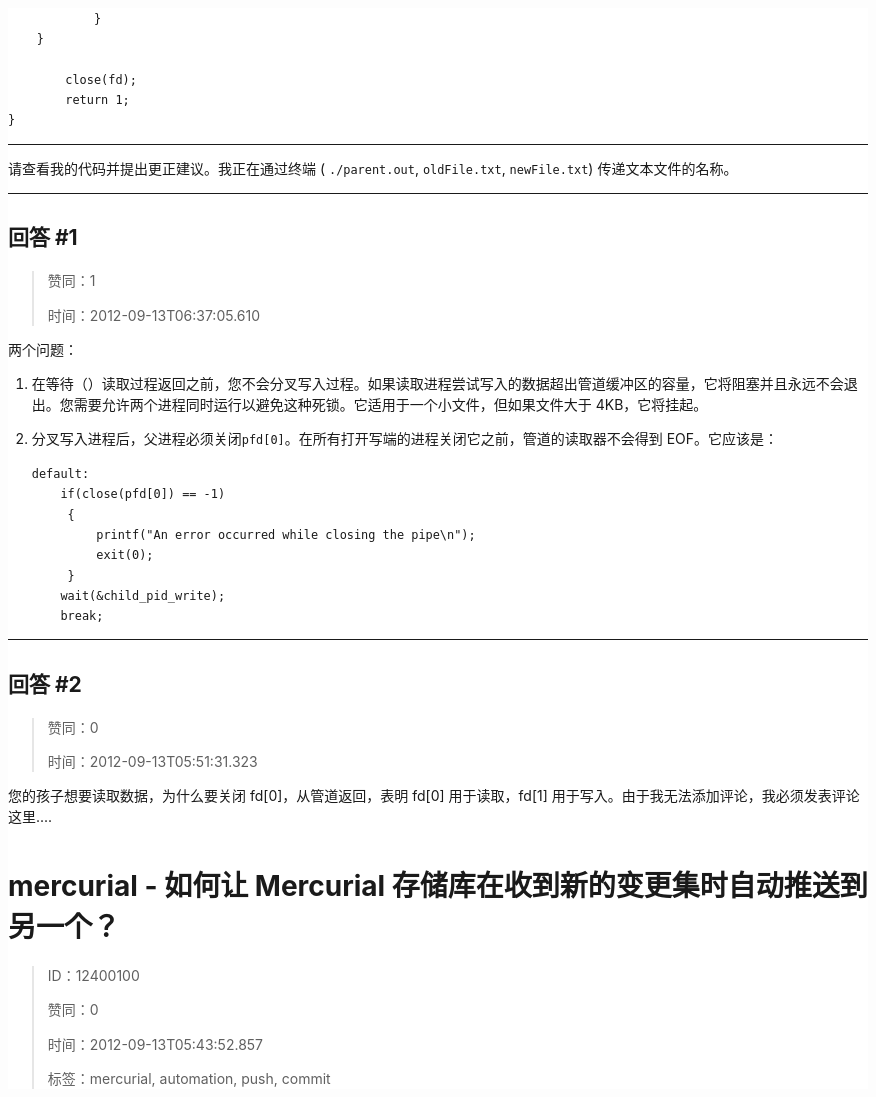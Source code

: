 ```
            }
    }

        close(fd);
        return 1;
} 
```

* * *

请查看我的代码并提出更正建议。我正在通过终端 ( `./parent.out`, `oldFile.txt`, `newFile.txt`) 传递文本文件的名称。

* * *

## 回答 #1

> 赞同：1
> 
> 时间：2012-09-13T06:37:05.610

两个问题：

1.  在等待（）读取过程返回之前，您不会分叉写入过程。如果读取进程尝试写入的数据超出管道缓冲区的容量，它将阻塞并且永远不会退出。您需要允许两个进程同时运行以避免这种死锁。它适用于一个小文件，但如果文件大于 4KB，它将挂起。
2.  分叉写入进程后，父进程必须关闭`pfd[0]`。在所有打开写端的进程关闭它之前，管道的读取器不会得到 EOF。它应该是：

    ```
    default:
        if(close(pfd[0]) == -1)
         {
             printf("An error occurred while closing the pipe\n");
             exit(0);
         }
        wait(&child_pid_write);
        break; 
    ```

* * *

## 回答 #2

> 赞同：0
> 
> 时间：2012-09-13T05:51:31.323

您的孩子想要读取数据，为什么要关闭 fd[0]，从管道返回，表明 fd[0] 用于读取，fd[1] 用于写入。由于我无法添加评论，我必须发表评论这里....

# mercurial - 如何让 Mercurial 存储库在收到新的变更集时自动推送到另一个？

> ID：12400100
> 
> 赞同：0
> 
> 时间：2012-09-13T05:43:52.857
> 
> 标签：mercurial, automation, push, commit
